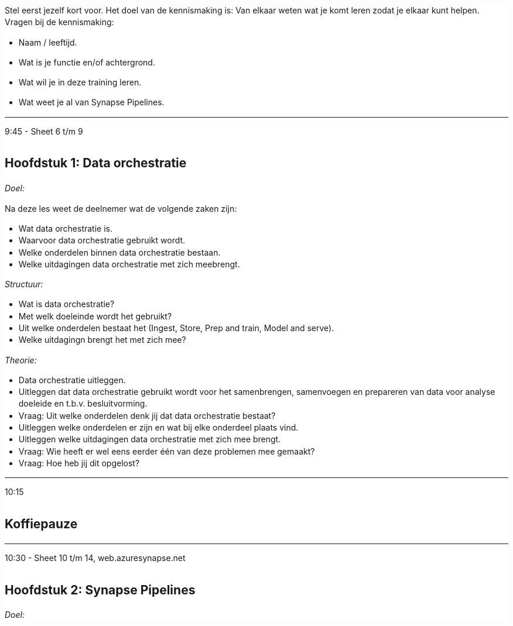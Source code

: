 Stel eerst jezelf kort voor.
Het doel van de kennismaking is:
Van elkaar weten wat je komt leren zodat je elkaar kunt helpen. Vragen bij de kennismaking:

* Naam / leeftijd.

* Wat is je functie en/of achtergrond.

* Wat wil je in deze training leren.

* Wat weet je al van Synapse Pipelines.

___

9:45 - Sheet 6 t/m 9 

## Hoofdstuk 1: Data orchestratie

*Doel:*

Na deze les weet de deelnemer wat de volgende zaken zijn:
* Wat data orchestratie is.
* Waarvoor data orchestratie gebruikt wordt.
* Welke onderdelen binnen data orchestratie bestaan.
* Welke uitdagingen data orchestratie met zich meebrengt. 

*Structuur:*
* Wat is data orchestratie?
* Met welk doeleinde wordt het gebruikt?
* Uit welke onderdelen bestaat het (Ingest, Store, Prep and train, Model and serve).
* Welke uitdagingn brengt het met zich mee?

*Theorie:*
* Data orchestratie uitleggen.
* Uitleggen dat data orchestratie gebruikt wordt voor het samenbrengen, samenvoegen en prepareren van data voor analyse doeleide en t.b.v. besluitvorming.
* Vraag: Uit welke onderdelen denk jij dat data orchestratie bestaat?
* Uitleggen welke onderdelen er zijn en wat bij elke onderdeel plaats vind.
* Uitleggen welke uitdagingen data orchestratie met zich mee brengt.
* Vraag: Wie heeft er wel eens eerder één van deze problemen mee gemaakt?
* Vraag: Hoe heb jij dit opgelost?

___

10:15

## **Koffiepauze** 

___

10:30 - Sheet 10 t/m 14, web.azuresynapse.net

## Hoofdstuk 2: Synapse Pipelines

*Doel:*
